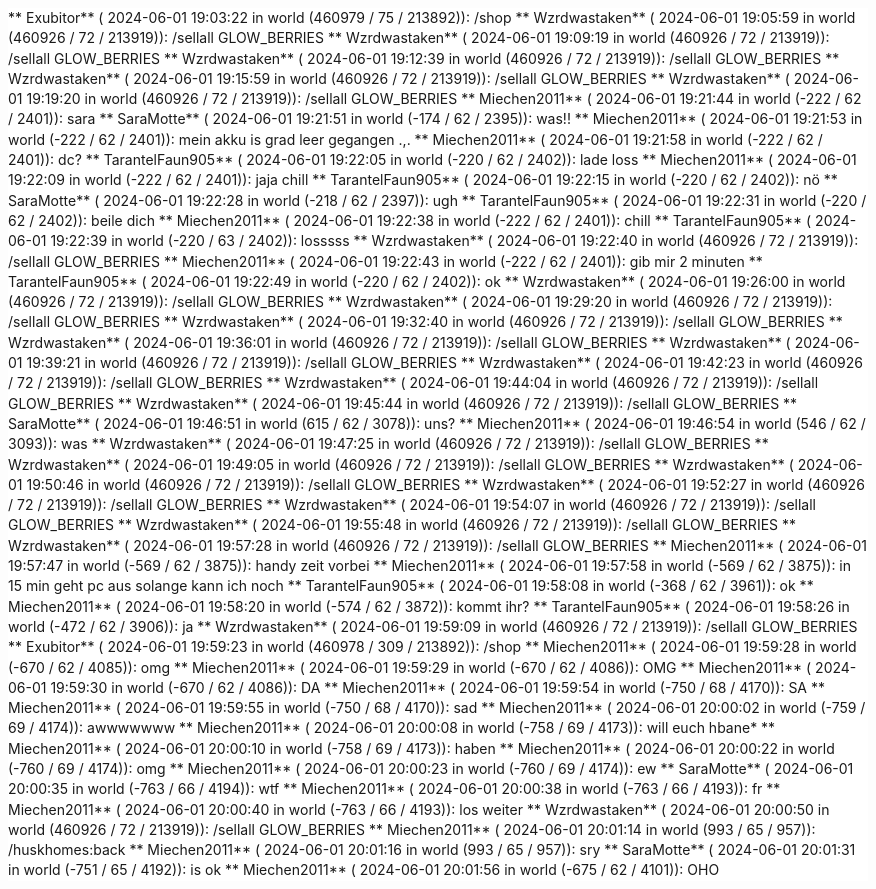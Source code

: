 ** Exubitor** ( 2024-06-01  19:03:22 in  world (460979 / 75 / 213892)): /shop
** Wzrdwastaken** ( 2024-06-01  19:05:59 in  world (460926 / 72 / 213919)): /sellall GLOW_BERRIES
** Wzrdwastaken** ( 2024-06-01  19:09:19 in  world (460926 / 72 / 213919)): /sellall GLOW_BERRIES
** Wzrdwastaken** ( 2024-06-01  19:12:39 in  world (460926 / 72 / 213919)): /sellall GLOW_BERRIES
** Wzrdwastaken** ( 2024-06-01  19:15:59 in  world (460926 / 72 / 213919)): /sellall GLOW_BERRIES
** Wzrdwastaken** ( 2024-06-01  19:19:20 in  world (460926 / 72 / 213919)): /sellall GLOW_BERRIES
** Miechen2011** ( 2024-06-01  19:21:44 in  world (-222 / 62 / 2401)): sara
** SaraMotte** ( 2024-06-01  19:21:51 in  world (-174 / 62 / 2395)): was!!
** Miechen2011** ( 2024-06-01  19:21:53 in  world (-222 / 62 / 2401)): mein akku is grad leer gegangen .,.
** Miechen2011** ( 2024-06-01  19:21:58 in  world (-222 / 62 / 2401)): dc?
** TarantelFaun905** ( 2024-06-01  19:22:05 in  world (-220 / 62 / 2402)): lade loss
** Miechen2011** ( 2024-06-01  19:22:09 in  world (-222 / 62 / 2401)): jaja chill
** TarantelFaun905** ( 2024-06-01  19:22:15 in  world (-220 / 62 / 2402)): nö
** SaraMotte** ( 2024-06-01  19:22:28 in  world (-218 / 62 / 2397)): ugh
** TarantelFaun905** ( 2024-06-01  19:22:31 in  world (-220 / 62 / 2402)): beile dich
** Miechen2011** ( 2024-06-01  19:22:38 in  world (-222 / 62 / 2401)): chill
** TarantelFaun905** ( 2024-06-01  19:22:39 in  world (-220 / 63 / 2402)): losssss
** Wzrdwastaken** ( 2024-06-01  19:22:40 in  world (460926 / 72 / 213919)): /sellall GLOW_BERRIES
** Miechen2011** ( 2024-06-01  19:22:43 in  world (-222 / 62 / 2401)): gib mir 2 minuten
** TarantelFaun905** ( 2024-06-01  19:22:49 in  world (-220 / 62 / 2402)): ok
** Wzrdwastaken** ( 2024-06-01  19:26:00 in  world (460926 / 72 / 213919)): /sellall GLOW_BERRIES
** Wzrdwastaken** ( 2024-06-01  19:29:20 in  world (460926 / 72 / 213919)): /sellall GLOW_BERRIES
** Wzrdwastaken** ( 2024-06-01  19:32:40 in  world (460926 / 72 / 213919)): /sellall GLOW_BERRIES
** Wzrdwastaken** ( 2024-06-01  19:36:01 in  world (460926 / 72 / 213919)): /sellall GLOW_BERRIES
** Wzrdwastaken** ( 2024-06-01  19:39:21 in  world (460926 / 72 / 213919)): /sellall GLOW_BERRIES
** Wzrdwastaken** ( 2024-06-01  19:42:23 in  world (460926 / 72 / 213919)): /sellall GLOW_BERRIES
** Wzrdwastaken** ( 2024-06-01  19:44:04 in  world (460926 / 72 / 213919)): /sellall GLOW_BERRIES
** Wzrdwastaken** ( 2024-06-01  19:45:44 in  world (460926 / 72 / 213919)): /sellall GLOW_BERRIES
** SaraMotte** ( 2024-06-01  19:46:51 in  world (615 / 62 / 3078)): uns?
** Miechen2011** ( 2024-06-01  19:46:54 in  world (546 / 62 / 3093)): was
** Wzrdwastaken** ( 2024-06-01  19:47:25 in  world (460926 / 72 / 213919)): /sellall GLOW_BERRIES
** Wzrdwastaken** ( 2024-06-01  19:49:05 in  world (460926 / 72 / 213919)): /sellall GLOW_BERRIES
** Wzrdwastaken** ( 2024-06-01  19:50:46 in  world (460926 / 72 / 213919)): /sellall GLOW_BERRIES
** Wzrdwastaken** ( 2024-06-01  19:52:27 in  world (460926 / 72 / 213919)): /sellall GLOW_BERRIES
** Wzrdwastaken** ( 2024-06-01  19:54:07 in  world (460926 / 72 / 213919)): /sellall GLOW_BERRIES
** Wzrdwastaken** ( 2024-06-01  19:55:48 in  world (460926 / 72 / 213919)): /sellall GLOW_BERRIES
** Wzrdwastaken** ( 2024-06-01  19:57:28 in  world (460926 / 72 / 213919)): /sellall GLOW_BERRIES
** Miechen2011** ( 2024-06-01  19:57:47 in  world (-569 / 62 / 3875)): handy zeit vorbei
** Miechen2011** ( 2024-06-01  19:57:58 in  world (-569 / 62 / 3875)): in 15 min geht pc aus solange kann ich noch
** TarantelFaun905** ( 2024-06-01  19:58:08 in  world (-368 / 62 / 3961)): ok
** Miechen2011** ( 2024-06-01  19:58:20 in  world (-574 / 62 / 3872)): kommt ihr?
** TarantelFaun905** ( 2024-06-01  19:58:26 in  world (-472 / 62 / 3906)): ja
** Wzrdwastaken** ( 2024-06-01  19:59:09 in  world (460926 / 72 / 213919)): /sellall GLOW_BERRIES
** Exubitor** ( 2024-06-01  19:59:23 in  world (460978 / 309 / 213892)): /shop
** Miechen2011** ( 2024-06-01  19:59:28 in  world (-670 / 62 / 4085)): omg
** Miechen2011** ( 2024-06-01  19:59:29 in  world (-670 / 62 / 4086)): OMG
** Miechen2011** ( 2024-06-01  19:59:30 in  world (-670 / 62 / 4086)): DA
** Miechen2011** ( 2024-06-01  19:59:54 in  world (-750 / 68 / 4170)): SA
** Miechen2011** ( 2024-06-01  19:59:55 in  world (-750 / 68 / 4170)): sad
** Miechen2011** ( 2024-06-01  20:00:02 in  world (-759 / 69 / 4174)): awwwwwww
** Miechen2011** ( 2024-06-01  20:00:08 in  world (-758 / 69 / 4173)): will euch hbane*
** Miechen2011** ( 2024-06-01  20:00:10 in  world (-758 / 69 / 4173)): haben
** Miechen2011** ( 2024-06-01  20:00:22 in  world (-760 / 69 / 4174)): omg
** Miechen2011** ( 2024-06-01  20:00:23 in  world (-760 / 69 / 4174)): ew
** SaraMotte** ( 2024-06-01  20:00:35 in  world (-763 / 66 / 4194)): wtf
** Miechen2011** ( 2024-06-01  20:00:38 in  world (-763 / 66 / 4193)): fr
** Miechen2011** ( 2024-06-01  20:00:40 in  world (-763 / 66 / 4193)): los weiter
** Wzrdwastaken** ( 2024-06-01  20:00:50 in  world (460926 / 72 / 213919)): /sellall GLOW_BERRIES
** Miechen2011** ( 2024-06-01  20:01:14 in  world (993 / 65 / 957)): /huskhomes:back
** Miechen2011** ( 2024-06-01  20:01:16 in  world (993 / 65 / 957)): sry
** SaraMotte** ( 2024-06-01  20:01:31 in  world (-751 / 65 / 4192)): is ok
** Miechen2011** ( 2024-06-01  20:01:56 in  world (-675 / 62 / 4101)): OHO